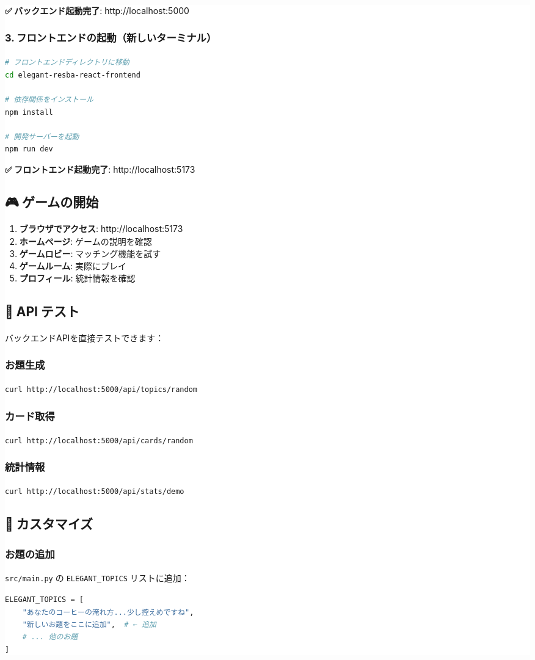 **✅ バックエンド起動完了**: http://localhost:5000

### 3. フロントエンドの起動（新しいターミナル）
```bash
# フロントエンドディレクトリに移動
cd elegant-resba-react-frontend

# 依存関係をインストール
npm install

# 開発サーバーを起動
npm run dev
```

**✅ フロントエンド起動完了**: http://localhost:5173

## 🎮 ゲームの開始

1. **ブラウザでアクセス**: http://localhost:5173
2. **ホームページ**: ゲームの説明を確認
3. **ゲームロビー**: マッチング機能を試す
4. **ゲームルーム**: 実際にプレイ
5. **プロフィール**: 統計情報を確認

## 📡 API テスト

バックエンドAPIを直接テストできます：

### お題生成
```bash
curl http://localhost:5000/api/topics/random
```

### カード取得
```bash
curl http://localhost:5000/api/cards/random
```

### 統計情報
```bash
curl http://localhost:5000/api/stats/demo
```

## 🔧 カスタマイズ

### お題の追加
`src/main.py` の `ELEGANT_TOPICS` リストに追加：

```python
ELEGANT_TOPICS = [
    "あなたのコーヒーの淹れ方...少し控えめですね",
    "新しいお題をここに追加",  # ← 追加
    # ... 他のお題
]
```
